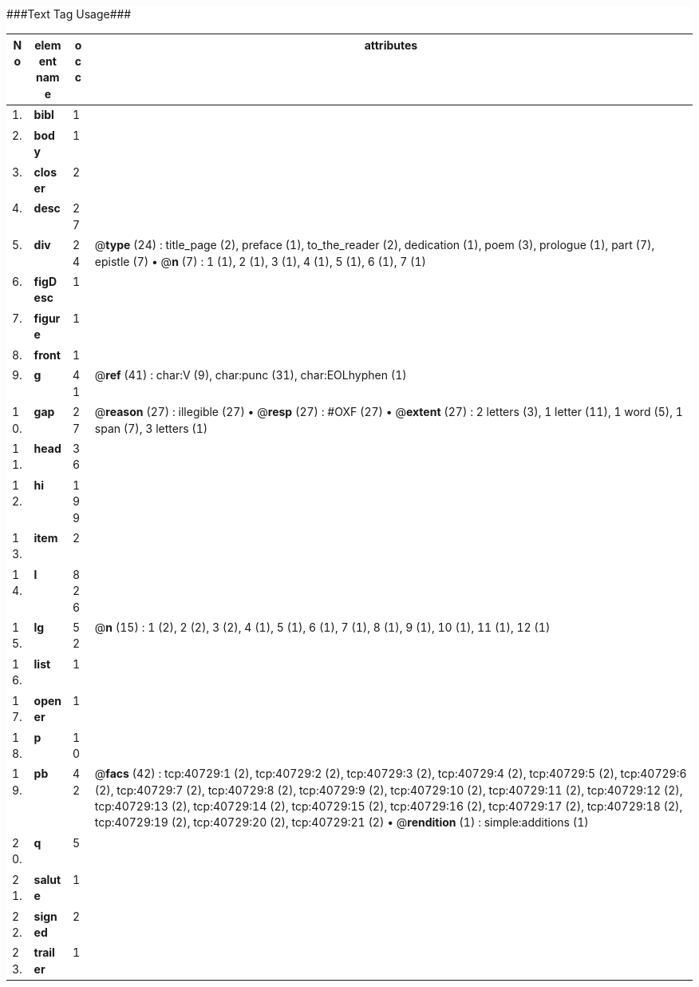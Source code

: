 
###Text Tag Usage###

|No|element name|occ|attributes|
|---|---|---|---|
|1.|__bibl__|1||
|2.|__body__|1||
|3.|__closer__|2||
|4.|__desc__|27||
|5.|__div__|24| @__type__ (24) : title_page (2), preface (1), to_the_reader (2), dedication (1), poem (3), prologue (1), part (7), epistle (7)  •  @__n__ (7) : 1 (1), 2 (1), 3 (1), 4 (1), 5 (1), 6 (1), 7 (1)|
|6.|__figDesc__|1||
|7.|__figure__|1||
|8.|__front__|1||
|9.|__g__|41| @__ref__ (41) : char:V (9), char:punc (31), char:EOLhyphen (1)|
|10.|__gap__|27| @__reason__ (27) : illegible (27)  •  @__resp__ (27) : #OXF (27)  •  @__extent__ (27) : 2 letters (3), 1 letter (11), 1 word (5), 1 span (7), 3 letters (1)|
|11.|__head__|36||
|12.|__hi__|199||
|13.|__item__|2||
|14.|__l__|826||
|15.|__lg__|52| @__n__ (15) : 1 (2), 2 (2), 3 (2), 4 (1), 5 (1), 6 (1), 7 (1), 8 (1), 9 (1), 10 (1), 11 (1), 12 (1)|
|16.|__list__|1||
|17.|__opener__|1||
|18.|__p__|10||
|19.|__pb__|42| @__facs__ (42) : tcp:40729:1 (2), tcp:40729:2 (2), tcp:40729:3 (2), tcp:40729:4 (2), tcp:40729:5 (2), tcp:40729:6 (2), tcp:40729:7 (2), tcp:40729:8 (2), tcp:40729:9 (2), tcp:40729:10 (2), tcp:40729:11 (2), tcp:40729:12 (2), tcp:40729:13 (2), tcp:40729:14 (2), tcp:40729:15 (2), tcp:40729:16 (2), tcp:40729:17 (2), tcp:40729:18 (2), tcp:40729:19 (2), tcp:40729:20 (2), tcp:40729:21 (2)  •  @__rendition__ (1) : simple:additions (1)|
|20.|__q__|5||
|21.|__salute__|1||
|22.|__signed__|2||
|23.|__trailer__|1||

